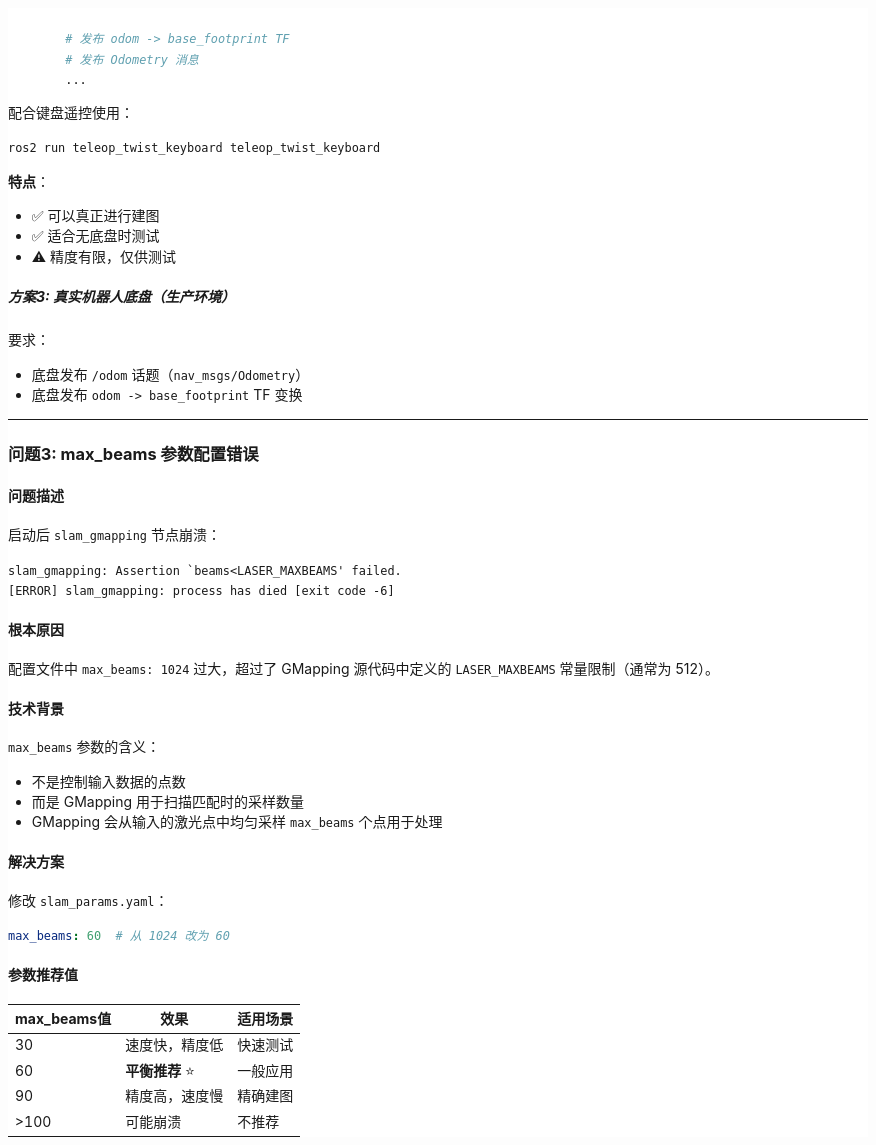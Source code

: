 ```python
        
        # 发布 odom -> base_footprint TF
        # 发布 Odometry 消息
        ...
```

配合键盘遥控使用：
```bash
ros2 run teleop_twist_keyboard teleop_twist_keyboard
```

**特点**：
- ✅ 可以真正进行建图
- ✅ 适合无底盘时测试
- ⚠️ 精度有限，仅供测试

##### 方案3: 真实机器人底盘（生产环境）

要求：
- 底盘发布 `/odom` 话题（`nav_msgs/Odometry`）
- 底盘发布 `odom -> base_footprint` TF 变换

---

### 问题3: max_beams 参数配置错误

#### 问题描述

启动后 `slam_gmapping` 节点崩溃：
```
slam_gmapping: Assertion `beams<LASER_MAXBEAMS' failed.
[ERROR] slam_gmapping: process has died [exit code -6]
```

#### 根本原因

配置文件中 `max_beams: 1024` 过大，超过了 GMapping 源代码中定义的 `LASER_MAXBEAMS` 常量限制（通常为 512）。

#### 技术背景

`max_beams` 参数的含义：
- 不是控制输入数据的点数
- 而是 GMapping 用于扫描匹配时的采样数量
- GMapping 会从输入的激光点中均匀采样 `max_beams` 个点用于处理

#### 解决方案

修改 `slam_params.yaml`：
```yaml
max_beams: 60  # 从 1024 改为 60
```

#### 参数推荐值

| max_beams值 | 效果 | 适用场景 |
|------------|------|---------|
| 30 | 速度快，精度低 | 快速测试 |
| 60 | **平衡推荐** ⭐ | 一般应用 |
| 90 | 精度高，速度慢 | 精确建图 |
| >100 | 可能崩溃 | 不推荐 |
